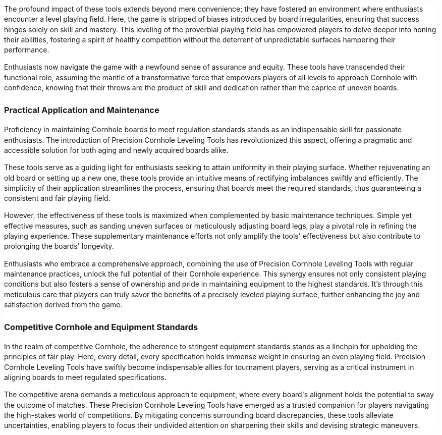 The profound impact of these tools extends beyond mere convenience; they have fostered an environment where enthusiasts encounter a level playing field. Here, the game is stripped of biases introduced by board irregularities, ensuring that success hinges solely on skill and mastery. This leveling of the proverbial playing field has empowered players to delve deeper into honing their abilities, fostering a spirit of healthy competition without the deterrent of unpredictable surfaces hampering their performance.


Enthusiasts now navigate the game with a newfound sense of assurance and equity. These tools have transcended their functional role, assuming the mantle of a transformative force that empowers players of all levels to approach Cornhole with confidence, knowing that their throws are the product of skill and dedication rather than the caprice of uneven boards.


### Practical Application and Maintenance
Proficiency in maintaining Cornhole boards to meet regulation standards stands as an indispensable skill for passionate enthusiasts. The introduction of Precision Cornhole Leveling Tools has revolutionized this aspect, offering a pragmatic and accessible solution for both aging and newly acquired boards alike.


These tools serve as a guiding light for enthusiasts seeking to attain uniformity in their playing surface. Whether rejuvenating an old board or setting up a new one, these tools provide an intuitive means of rectifying imbalances swiftly and efficiently. The simplicity of their application streamlines the process, ensuring that boards meet the required standards, thus guaranteeing a consistent and fair playing field.


However, the effectiveness of these tools is maximized when complemented by basic maintenance techniques. Simple yet effective measures, such as sanding uneven surfaces or meticulously adjusting board legs, play a pivotal role in refining the playing experience. These supplementary maintenance efforts not only amplify the tools' effectiveness but also contribute to prolonging the boards' longevity.


Enthusiasts who embrace a comprehensive approach, combining the use of Precision Cornhole Leveling Tools with regular maintenance practices, unlock the full potential of their Cornhole experience. This synergy ensures not only consistent playing conditions but also fosters a sense of ownership and pride in maintaining equipment to the highest standards. It’s through this meticulous care that players can truly savor the benefits of a precisely leveled playing surface, further enhancing the joy and satisfaction derived from the game.


### Competitive Cornhole and Equipment Standards
In the realm of competitive Cornhole, the adherence to stringent equipment standards stands as a linchpin for upholding the principles of fair play. Here, every detail, every specification holds immense weight in ensuring an even playing field. Precision Cornhole Leveling Tools have swiftly become indispensable allies for tournament players, serving as a critical instrument in aligning boards to meet regulated specifications.


The competitive arena demands a meticulous approach to equipment, where every board's alignment holds the potential to sway the outcome of matches. These Precision Cornhole Leveling Tools have emerged as a trusted companion for players navigating the high-stakes world of competitions. By mitigating concerns surrounding board discrepancies, these tools alleviate uncertainties, enabling players to focus their undivided attention on sharpening their skills and devising strategic maneuvers.
